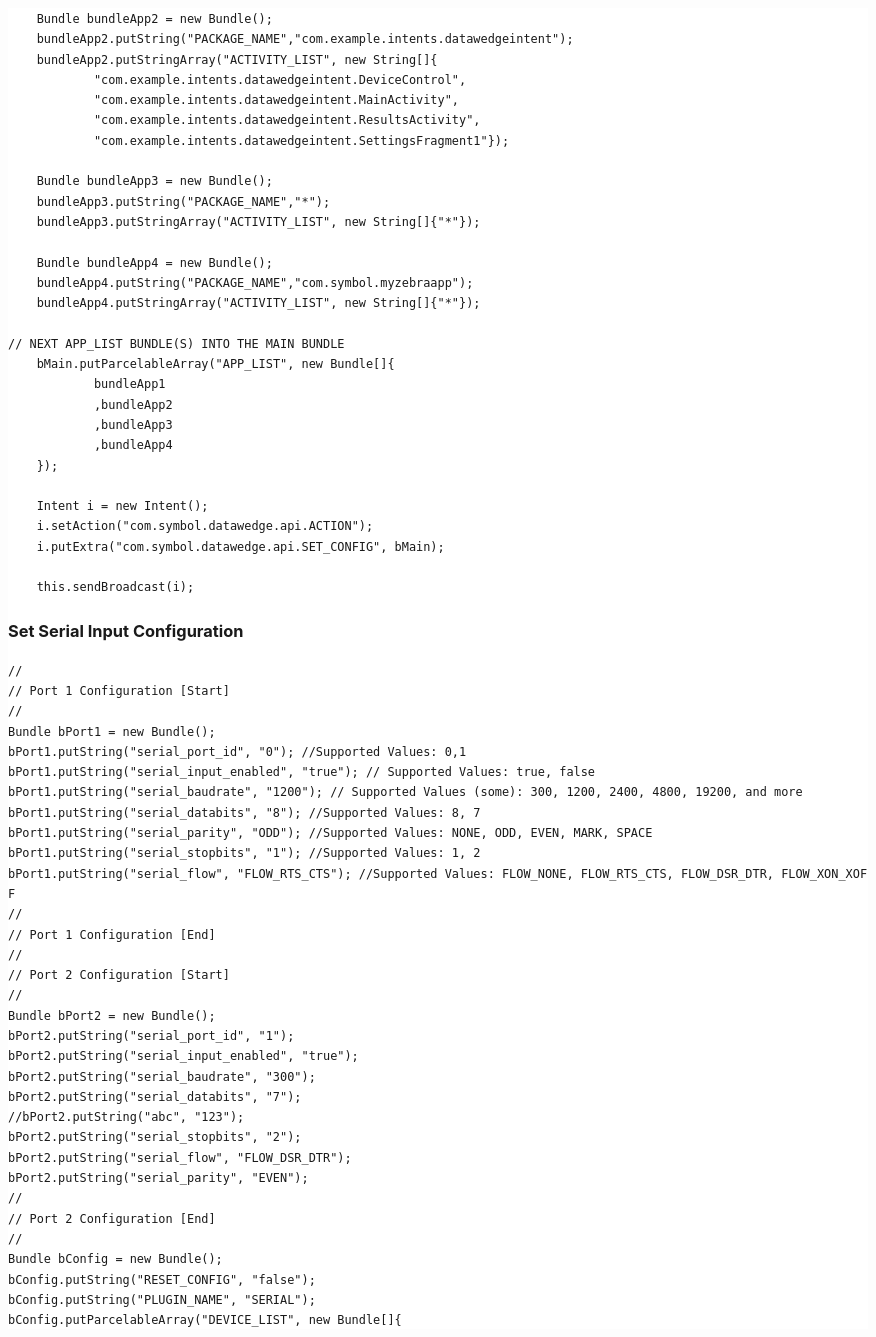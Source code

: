 		Bundle bundleApp2 = new Bundle();
		bundleApp2.putString("PACKAGE_NAME","com.example.intents.datawedgeintent");
		bundleApp2.putStringArray("ACTIVITY_LIST", new String[]{
		        "com.example.intents.datawedgeintent.DeviceControl",
		        "com.example.intents.datawedgeintent.MainActivity",
		        "com.example.intents.datawedgeintent.ResultsActivity",
		        "com.example.intents.datawedgeintent.SettingsFragment1"});

		Bundle bundleApp3 = new Bundle();
		bundleApp3.putString("PACKAGE_NAME","*");
		bundleApp3.putStringArray("ACTIVITY_LIST", new String[]{"*"});

		Bundle bundleApp4 = new Bundle();
		bundleApp4.putString("PACKAGE_NAME","com.symbol.myzebraapp");
		bundleApp4.putStringArray("ACTIVITY_LIST", new String[]{"*"});

	// NEXT APP_LIST BUNDLE(S) INTO THE MAIN BUNDLE
		bMain.putParcelableArray("APP_LIST", new Bundle[]{
		        bundleApp1
		        ,bundleApp2
		        ,bundleApp3
		        ,bundleApp4
		});

		Intent i = new Intent();
		i.setAction("com.symbol.datawedge.api.ACTION");
		i.putExtra("com.symbol.datawedge.api.SET_CONFIG", bMain);

		this.sendBroadcast(i);

### Set Serial Input Configuration

	//
	// Port 1 Configuration [Start]
	//
	Bundle bPort1 = new Bundle();
	bPort1.putString("serial_port_id", "0"); //Supported Values: 0,1
	bPort1.putString("serial_input_enabled", "true"); // Supported Values: true, false
	bPort1.putString("serial_baudrate", "1200"); // Supported Values (some): 300, 1200, 2400, 4800, 19200, and more
	bPort1.putString("serial_databits", "8"); //Supported Values: 8, 7
	bPort1.putString("serial_parity", "ODD"); //Supported Values: NONE, ODD, EVEN, MARK, SPACE
	bPort1.putString("serial_stopbits", "1"); //Supported Values: 1, 2
	bPort1.putString("serial_flow", "FLOW_RTS_CTS"); //Supported Values: FLOW_NONE, FLOW_RTS_CTS, FLOW_DSR_DTR, FLOW_XON_XOFF
	//
	// Port 1 Configuration [End]
	//
	// Port 2 Configuration [Start]
	//
	Bundle bPort2 = new Bundle();
	bPort2.putString("serial_port_id", "1");
	bPort2.putString("serial_input_enabled", "true");
	bPort2.putString("serial_baudrate", "300");
	bPort2.putString("serial_databits", "7");
	//bPort2.putString("abc", "123");
	bPort2.putString("serial_stopbits", "2");
	bPort2.putString("serial_flow", "FLOW_DSR_DTR");
	bPort2.putString("serial_parity", "EVEN");
	//
	// Port 2 Configuration [End]
	//
	Bundle bConfig = new Bundle();
	bConfig.putString("RESET_CONFIG", "false");
	bConfig.putString("PLUGIN_NAME", "SERIAL");
	bConfig.putParcelableArray("DEVICE_LIST", new Bundle[]{